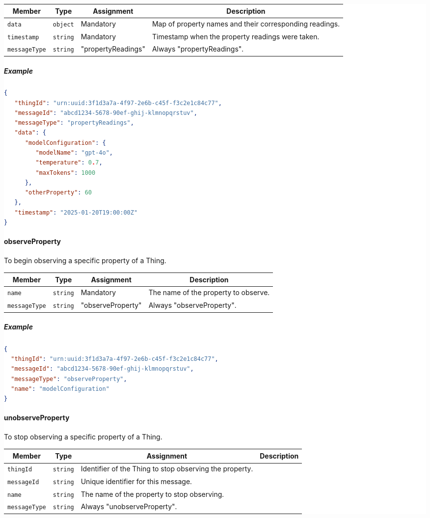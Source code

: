 | Member         | Type      |  Assignment     | Description |
|-----------------|-----------|------------------------------------------------------------------------------|------------|
| `data`          | `object`    | Mandatory | Map of property names and their corresponding readings.             |
| `timestamp`     | `string`    | Mandatory |Timestamp when the property readings were taken.                    |
| `messageType`   | `string`    | "propertyReadings" | Always "propertyReadings".                                          |

##### Example 
```json
{
   "thingId": "urn:uuid:3f1d3a7a-4f97-2e6b-c45f-f3c2e1c84c77",
   "messageId": "abcd1234-5678-90ef-ghij-klmnopqrstuv",
   "messageType": "propertyReadings",
   "data": { 
      "modelConfiguration": {
         "modelName": "gpt-4o",
         "temperature": 0.7,
         "maxTokens": 1000
      }, 
      "otherProperty": 60 
   },
   "timestamp": "2025-01-20T19:00:00Z"
}
```

#### observeProperty
To begin observing a specific property of a Thing.

| Member         | Type      |  Assignment     | Description |
|-----------------|-----------|------------------------------------------------------------------------------|------------|
| `name`        | `string`    | Mandatory | The name of the property to observe.                           |
| `messageType`     | `string`    | "observeProperty" | Always "observeProperty".                                      |

##### Example 
```json
{
  "thingId": "urn:uuid:3f1d3a7a-4f97-2e6b-c45f-f3c2e1c84c77",
  "messageId": "abcd1234-5678-90ef-ghij-klmnopqrstuv",
  "messageType": "observeProperty",
  "name": "modelConfiguration"
}
```

#### unobserveProperty
To stop observing a specific property of a Thing.

| Member         | Type      |  Assignment     | Description |
|-----------------|-----------|------------------------------------------------------------------------------|------------|
| `thingId`     | `string`    | Identifier of the Thing to stop observing the property.     |
| `messageId`   | `string`    | Unique identifier for this message.                         |
| `name`    | `string`    | The name of the property to stop observing.                 |
| `messageType` | `string`    | Always "unobserveProperty".                                 |
